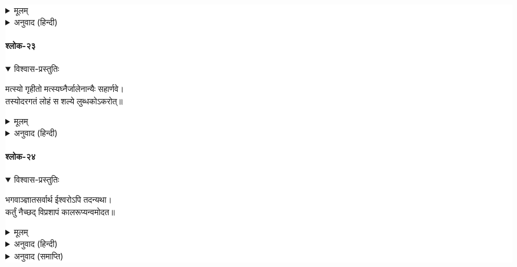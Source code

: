 <details><summary>मूलम्</summary></details>

<details><summary>अनुवाद (हिन्दी)</summary></details>

#### श्लोक-२३


<details open><summary>विश्वास-प्रस्तुतिः</summary>

मत्स्यो गृहीतो मत्स्यघ्नैर्जालेनान्यैः सहार्णवे।  
तस्योदरगतं लोहं स शल्ये लुब्धकोऽकरोत्॥
</details>

<details><summary>मूलम्</summary></details>

<details><summary>अनुवाद (हिन्दी)</summary></details>

#### श्लोक-२४


<details open><summary>विश्वास-प्रस्तुतिः</summary>

भगवाञ्ज्ञातसर्वार्थ ईश्वरोऽपि तदन्यथा।  
कर्तुं नैच्छद् विप्रशापं कालरूप्यन्वमोदत॥
</details>

<details><summary>मूलम्</summary></details>

<details><summary>अनुवाद (हिन्दी)</summary></details>

<details><summary>अनुवाद (समाप्ति)</summary></details>

